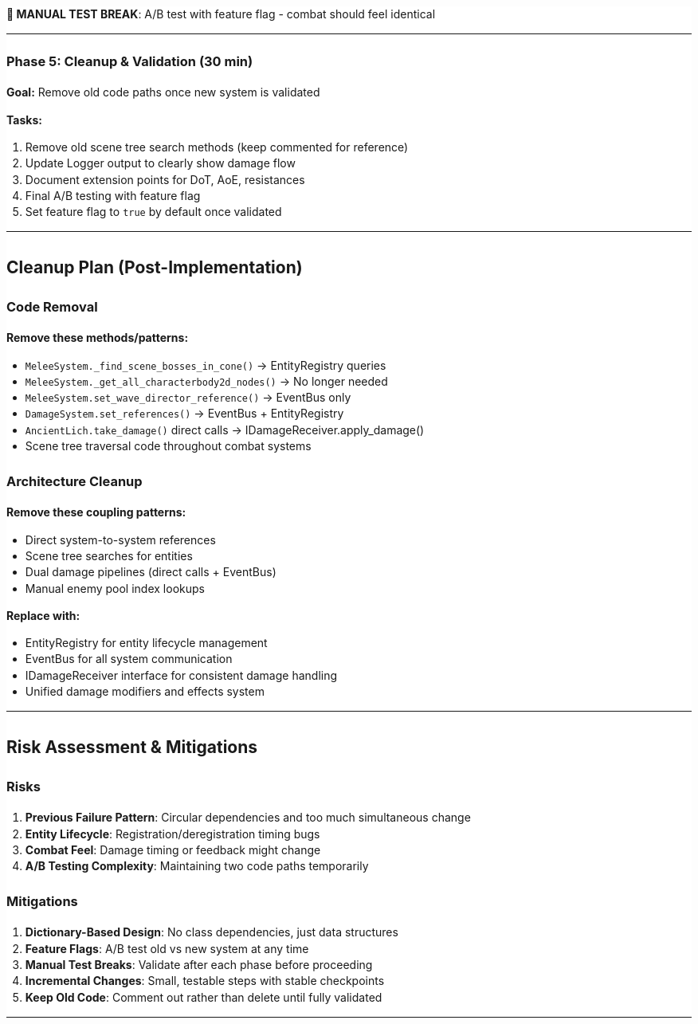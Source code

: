 **🛑 MANUAL TEST BREAK**: A/B test with feature flag - combat should feel identical

---

### Phase 5: Cleanup & Validation (30 min)
**Goal:** Remove old code paths once new system is validated

**Tasks:**
1. Remove old scene tree search methods (keep commented for reference)
2. Update Logger output to clearly show damage flow
3. Document extension points for DoT, AoE, resistances
4. Final A/B testing with feature flag
5. Set feature flag to `true` by default once validated

---

## Cleanup Plan (Post-Implementation)

### Code Removal
**Remove these methods/patterns:**
- `MeleeSystem._find_scene_bosses_in_cone()` → EntityRegistry queries
- `MeleeSystem._get_all_characterbody2d_nodes()` → No longer needed
- `MeleeSystem.set_wave_director_reference()` → EventBus only
- `DamageSystem.set_references()` → EventBus + EntityRegistry  
- `AncientLich.take_damage()` direct calls → IDamageReceiver.apply_damage()
- Scene tree traversal code throughout combat systems

### Architecture Cleanup
**Remove these coupling patterns:**
- Direct system-to-system references
- Scene tree searches for entities
- Dual damage pipelines (direct calls + EventBus)
- Manual enemy pool index lookups

**Replace with:**
- EntityRegistry for entity lifecycle management
- EventBus for all system communication  
- IDamageReceiver interface for consistent damage handling
- Unified damage modifiers and effects system

---

## Risk Assessment & Mitigations

### Risks
1. **Previous Failure Pattern**: Circular dependencies and too much simultaneous change
2. **Entity Lifecycle**: Registration/deregistration timing bugs  
3. **Combat Feel**: Damage timing or feedback might change
4. **A/B Testing Complexity**: Maintaining two code paths temporarily

### Mitigations
1. **Dictionary-Based Design**: No class dependencies, just data structures
2. **Feature Flags**: A/B test old vs new system at any time
3. **Manual Test Breaks**: Validate after each phase before proceeding
4. **Incremental Changes**: Small, testable steps with stable checkpoints
5. **Keep Old Code**: Comment out rather than delete until fully validated

---